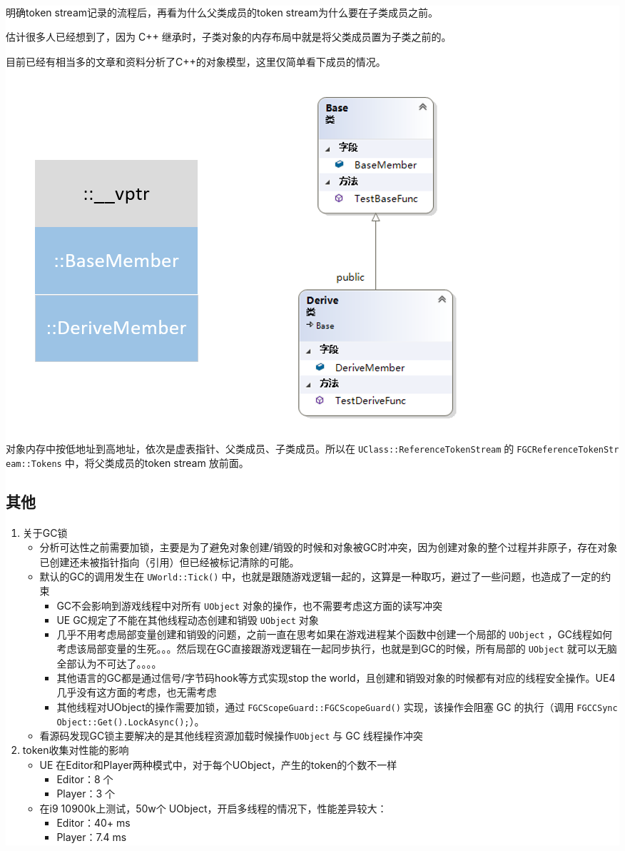 明确token stream记录的流程后，再看为什么父类成员的token stream为什么要在子类成员之前。

估计很多人已经想到了，因为 C++ 继承时，子类对象的内存布局中就是将父类成员置为子类之前的。

目前已经有相当多的文章和资料分析了C++的对象模型，这里仅简单看下成员的情况。

![image-20210709162207728](/cloud_img/image-20210709162207728.png)

对象内存中按低地址到高地址，依次是虚表指针、父类成员、子类成员。所以在 `UClass::ReferenceTokenStream` 的 `FGCReferenceTokenStream::Tokens` 中，将父类成员的token stream 放前面。

## 其他

1. 关于GC锁
   - 分析可达性之前需要加锁，主要是为了避免对象创建/销毁的时候和对象被GC时冲突，因为创建对象的整个过程并非原子，存在对象已创建还未被指针指向（引用）但已经被标记清除的可能。
   - 默认的GC的调用发生在 `UWorld::Tick()` 中，也就是跟随游戏逻辑一起的，这算是一种取巧，避过了一些问题，也造成了一定的约束
     - GC不会影响到游戏线程中对所有 `UObject` 对象的操作，也不需要考虑这方面的读写冲突
     - UE GC规定了不能在其他线程动态创建和销毁 `UObject` 对象
     - 几乎不用考虑局部变量创建和销毁的问题，之前一直在思考如果在游戏进程某个函数中创建一个局部的 `UObject` ，GC线程如何考虑该局部变量的生死。。。然后现在GC直接跟游戏逻辑在一起同步执行，也就是到GC的时候，所有局部的 `UObject` 就可以无脑全部认为不可达了。。。。
     - 其他语言的GC都是通过信号/字节码hook等方式实现stop the world，且创建和销毁对象的时候都有对应的线程安全操作。UE4几乎没有这方面的考虑，也无需考虑
     - 其他线程对UObject的操作需要加锁，通过 `FGCScopeGuard::FGCScopeGuard()` 实现，该操作会阻塞 GC 的执行（调用 `FGCCSyncObject::Get().LockAsync();`）。
   - 看源码发现GC锁主要解决的是其他线程资源加载时候操作`UObject` 与 GC 线程操作冲突
2. token收集对性能的影响
   - UE 在Editor和Player两种模式中，对于每个UObject，产生的token的个数不一样
     - Editor：8 个
     - Player：3 个
   - 在i9 10900k上测试，50w个 UObject，开启多线程的情况下，性能差异较大：
     - Editor：40+ ms
     - Player：7.4 ms

